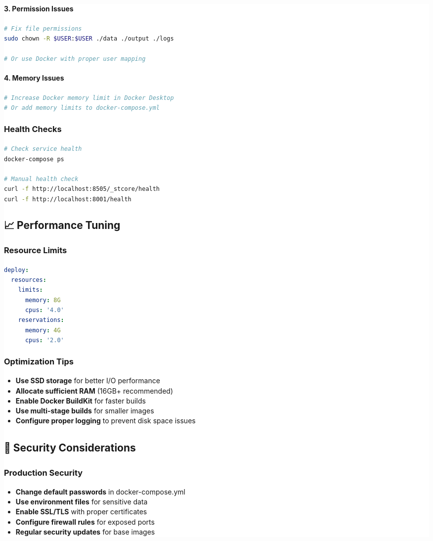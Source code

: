 #### 3. Permission Issues
```bash
# Fix file permissions
sudo chown -R $USER:$USER ./data ./output ./logs

# Or use Docker with proper user mapping
```

#### 4. Memory Issues
```bash
# Increase Docker memory limit in Docker Desktop
# Or add memory limits to docker-compose.yml
```

### Health Checks
```bash
# Check service health
docker-compose ps

# Manual health check
curl -f http://localhost:8505/_stcore/health
curl -f http://localhost:8001/health
```

## 📈 Performance Tuning

### Resource Limits
```yaml
deploy:
  resources:
    limits:
      memory: 8G
      cpus: '4.0'
    reservations:
      memory: 4G
      cpus: '2.0'
```

### Optimization Tips
- **Use SSD storage** for better I/O performance
- **Allocate sufficient RAM** (16GB+ recommended)
- **Enable Docker BuildKit** for faster builds
- **Use multi-stage builds** for smaller images
- **Configure proper logging** to prevent disk space issues

## 🔐 Security Considerations

### Production Security
- **Change default passwords** in docker-compose.yml
- **Use environment files** for sensitive data
- **Enable SSL/TLS** with proper certificates
- **Configure firewall rules** for exposed ports
- **Regular security updates** for base images
